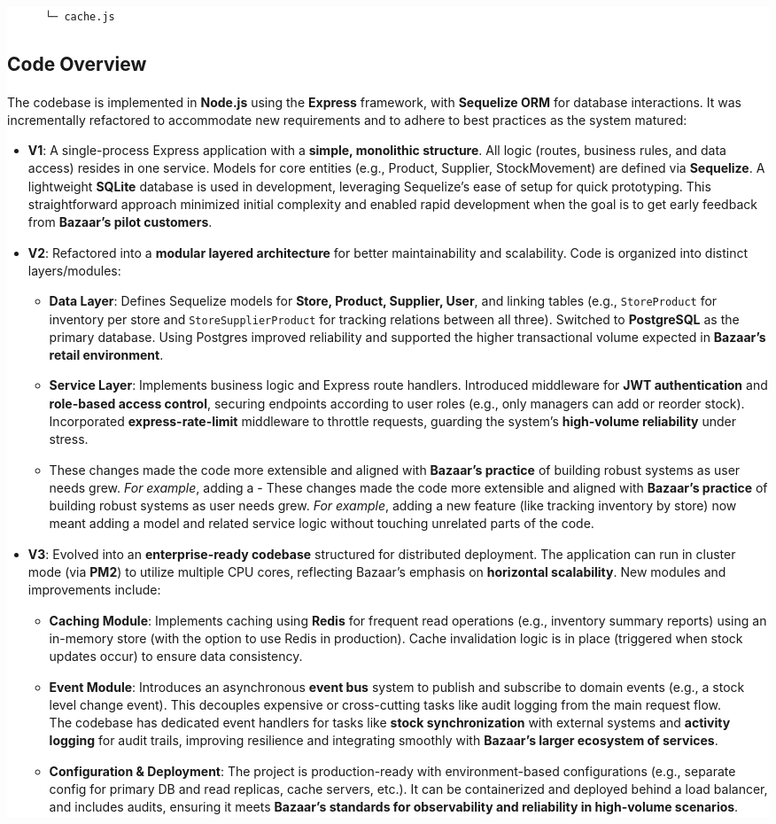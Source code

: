 ```
      └─ cache.js
```

## Code Overview

The codebase is implemented in **Node.js** using the **Express** framework, with **Sequelize ORM** for database interactions. It was incrementally refactored to accommodate new requirements and to adhere to best practices as the system matured:

- **V1**: A single-process Express application with a **simple, monolithic structure**. All logic (routes, business rules, and data access) resides in one service. Models for core entities (e.g., Product, Supplier, StockMovement) are defined via **Sequelize**. A lightweight **SQLite** database is used in development, leveraging Sequelize’s ease of setup for quick prototyping. This straightforward approach minimized initial complexity and enabled rapid development when the goal is to get early feedback from **Bazaar’s pilot customers**.

- **V2**: Refactored into a **modular layered architecture** for better maintainability and scalability. Code is organized into distinct layers/modules:
  - **Data Layer**: Defines Sequelize models for **Store, Product, Supplier, User**, and linking tables (e.g., `StoreProduct` for inventory per store and `StoreSupplierProduct` for tracking relations between all three). Switched to **PostgreSQL** as the primary database. Using Postgres improved reliability and supported the higher transactional volume expected in **Bazaar’s retail environment**.
  
  - **Service Layer**: Implements business logic and Express route handlers. Introduced middleware for **JWT authentication** and **role-based access control**, securing endpoints according to user roles (e.g., only managers can add or reorder stock). Incorporated **express-rate-limit** middleware to throttle requests, guarding the system’s **high-volume reliability** under stress.
  
  - These changes made the code more extensible and aligned with **Bazaar’s practice** of building robust systems as user needs grew. *For example*, adding a   - These changes made the code more extensible and aligned with **Bazaar’s practice** of building robust systems as user needs grew. *For example*, adding a new feature (like tracking inventory by store) now meant adding a model and related service logic without touching unrelated parts of the code.

- **V3**: Evolved into an **enterprise-ready codebase** structured for distributed deployment. The application can run in cluster mode (via **PM2**) to utilize multiple CPU cores, reflecting Bazaar’s emphasis on **horizontal scalability**. New modules and improvements include:

  - **Caching Module**: Implements caching using **Redis** for frequent read operations (e.g., inventory summary reports) using an in-memory store (with the option to use Redis in production). Cache invalidation logic is in place (triggered when stock updates occur) to ensure data consistency.

  - **Event Module**: Introduces an asynchronous **event bus** system to publish and subscribe to domain events (e.g., a stock level change event). This decouples expensive or cross-cutting tasks like audit logging from the main request flow.  
    The codebase has dedicated event handlers for tasks like **stock synchronization** with external systems and **activity logging** for audit trails, improving resilience and integrating smoothly with **Bazaar’s larger ecosystem of services**.

  - **Configuration & Deployment**: The project is production-ready with environment-based configurations (e.g., separate config for primary DB and read replicas, cache servers, etc.). It can be containerized and deployed behind a load balancer, and includes audits, ensuring it meets **Bazaar’s standards for observability and reliability in high-volume scenarios**.
